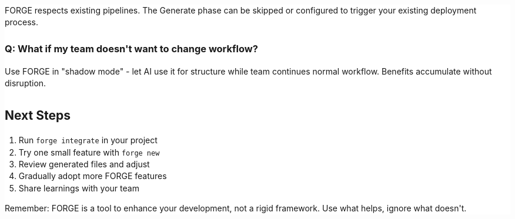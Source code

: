FORGE respects existing pipelines. The Generate phase can be skipped or configured to trigger your existing deployment process.

### Q: What if my team doesn't want to change workflow?

Use FORGE in "shadow mode" - let AI use it for structure while team continues normal workflow. Benefits accumulate without disruption.

## Next Steps

1. Run `forge integrate` in your project
2. Try one small feature with `forge new`
3. Review generated files and adjust
4. Gradually adopt more FORGE features
5. Share learnings with your team

Remember: FORGE is a tool to enhance your development, not a rigid framework. Use what helps, ignore what doesn't.